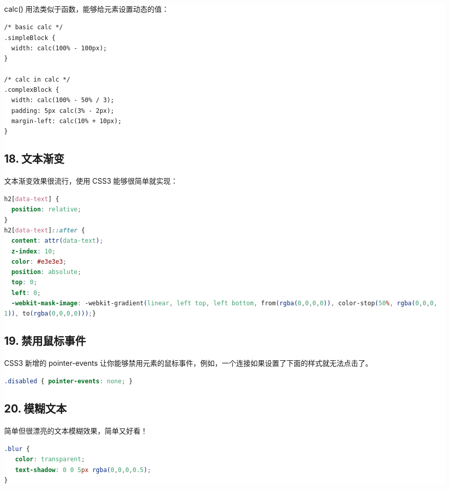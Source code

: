 calc() 用法类似于函数，能够给元素设置动态的值：
```
/* basic calc */
.simpleBlock {
  width: calc(100% - 100px);
}

/* calc in calc */
.complexBlock {
  width: calc(100% - 50% / 3);
  padding: 5px calc(3% - 2px);
  margin-left: calc(10% + 10px);
}
```
## 18. 文本渐变

文本渐变效果很流行，使用 CSS3 能够很简单就实现：
```css
h2[data-text] {
  position: relative;
}
h2[data-text]::after {
  content: attr(data-text);
  z-index: 10;
  color: #e3e3e3;
  position: absolute;
  top: 0;
  left: 0;
  -webkit-mask-image: -webkit-gradient(linear, left top, left bottom, from(rgba(0,0,0,0)), color-stop(50%, rgba(0,0,0,1)), to(rgba(0,0,0,0)));}
```
## 19. 禁用鼠标事件

CSS3 新增的 pointer-events 让你能够禁用元素的鼠标事件，例如，一个连接如果设置了下面的样式就无法点击了。
```css
.disabled { pointer-events: none; }
```
## 20. 模糊文本

简单但很漂亮的文本模糊效果，简单又好看！
```css
.blur {
   color: transparent;
   text-shadow: 0 0 5px rgba(0,0,0,0.5);
}
```
